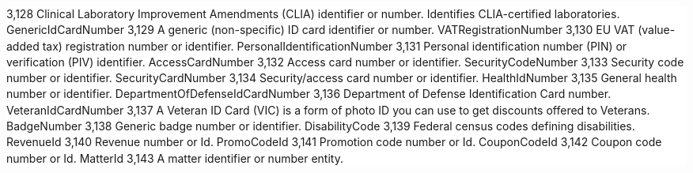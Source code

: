 <td>3,128</td>
<td>Clinical Laboratory Improvement Amendments (CLIA) identifier or number. Identifies CLIA-certified laboratories.</td></tr>
<tr>
<td>GenericIdCardNumber</td>
<td>3,129</td>
<td>A generic (non-specific) ID card identifier or number.</td></tr>
<tr>
<td>VATRegistrationNumber</td>
<td>3,130</td>
<td>EU VAT (value-added tax) registration number or identifier.</td></tr>
<tr>
<td>PersonalIdentificationNumber</td>
<td>3,131</td>
<td>Personal identification number (PIN) or verification (PIV) identifier.</td></tr>
<tr>
<td>AccessCardNumber</td>
<td>3,132</td>
<td>Access card number or identifier.</td></tr>
<tr>
<td>SecurityCodeNumber</td>
<td>3,133</td>
<td>Security code number or identifier.</td></tr>
<tr>
<td>SecurityCardNumber</td>
<td>3,134</td>
<td>Security/access card number or identifier.</td></tr>
<tr>
<td>HealthIdNumber</td>
<td>3,135</td>
<td>General health number or identifier.</td></tr>
<tr>
<td>DepartmentOfDefenseIdCardNumber</td>
<td>3,136</td>
<td>Department of Defense Identification Card number.</td></tr>
<tr>
<td>VeteranIdCardNumber</td>
<td>3,137</td>
<td>A Veteran ID Card (VIC) is a form of photo ID you can use to get discounts offered to Veterans.</td></tr>
<tr>
<td>BadgeNumber</td>
<td>3,138</td>
<td>Generic badge number or identifier.</td></tr>
<tr>
<td>DisabilityCode</td>
<td>3,139</td>
<td>Federal census codes defining disabilities.</td></tr>
<tr>
<td>RevenueId</td>
<td>3,140</td>
<td>Revenue number or Id.</td></tr>
<tr>
<td>PromoCodeId</td>
<td>3,141</td>
<td>Promotion code number or Id.</td></tr>
<tr>
<td>CouponCodeId</td>
<td>3,142</td>
<td>Coupon code number or Id.</td></tr>
<tr>
<td>MatterId</td>
<td>3,143</td>
<td>A matter identifier or number entity.</td></tr>